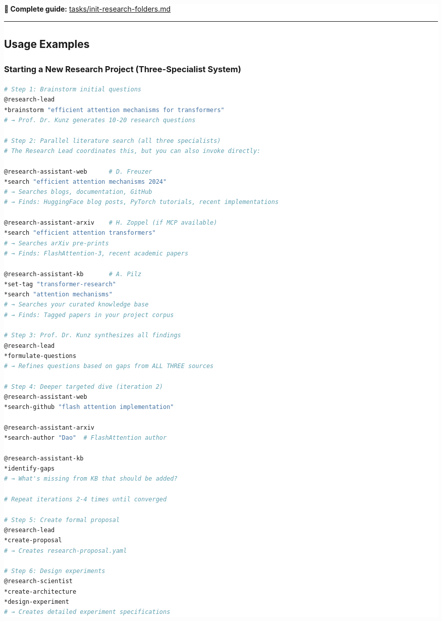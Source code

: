**📖 Complete guide:** [tasks/init-research-folders.md](tasks/init-research-folders.md)

---

## Usage Examples

### Starting a New Research Project (Three-Specialist System)

```bash
# Step 1: Brainstorm initial questions
@research-lead
*brainstorm "efficient attention mechanisms for transformers"
# → Prof. Dr. Kunz generates 10-20 research questions

# Step 2: Parallel literature search (all three specialists)
# The Research Lead coordinates this, but you can also invoke directly:

@research-assistant-web      # D. Freuzer
*search "efficient attention mechanisms 2024"
# → Searches blogs, documentation, GitHub
# → Finds: HuggingFace blog posts, PyTorch tutorials, recent implementations

@research-assistant-arxiv    # H. Zoppel (if MCP available)
*search "efficient attention transformers"
# → Searches arXiv pre-prints
# → Finds: FlashAttention-3, recent academic papers

@research-assistant-kb       # A. Pilz
*set-tag "transformer-research"
*search "attention mechanisms"
# → Searches your curated knowledge base
# → Finds: Tagged papers in your project corpus

# Step 3: Prof. Dr. Kunz synthesizes all findings
@research-lead
*formulate-questions
# → Refines questions based on gaps from ALL THREE sources

# Step 4: Deeper targeted dive (iteration 2)
@research-assistant-web
*search-github "flash attention implementation"

@research-assistant-arxiv
*search-author "Dao"  # FlashAttention author

@research-assistant-kb
*identify-gaps
# → What's missing from KB that should be added?

# Repeat iterations 2-4 times until converged

# Step 5: Create formal proposal
@research-lead
*create-proposal
# → Creates research-proposal.yaml

# Step 6: Design experiments
@research-scientist
*create-architecture
*design-experiment
# → Creates detailed experiment specifications
```
